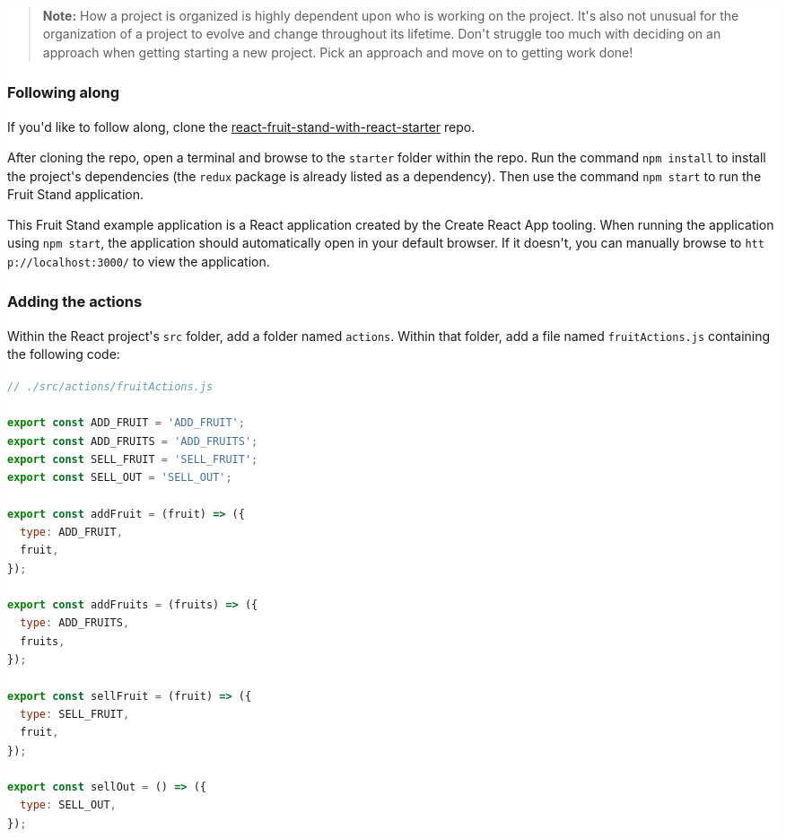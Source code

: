 > **Note:** How a project is organized is highly dependent upon who is working
> on the project. It's also not unusual for the organization of a project to
> evolve and change throughout its lifetime. Don't struggle too much with
> deciding on an approach when getting starting a new project. Pick an approach
> and move on to getting work done!

### Following along

If you'd like to follow along, clone the [react-fruit-stand-with-react-starter]
repo.

After cloning the repo, open a terminal and browse to the `starter` folder
within the repo. Run the command `npm install` to install the project's
dependencies (the `redux` package is already listed as a dependency). Then use
the command `npm start` to run the Fruit Stand application.

This Fruit Stand example application is a React application created by the
Create React App tooling. When running the application using `npm start`, the
application should automatically open in your default browser. If it doesn't,
you can manually browse to `http://localhost:3000/` to view the application.

### Adding the actions

Within the React project's `src` folder, add a folder named `actions`. Within
that folder, add a file named `fruitActions.js` containing the following code:

```js
// ./src/actions/fruitActions.js

export const ADD_FRUIT = 'ADD_FRUIT';
export const ADD_FRUITS = 'ADD_FRUITS';
export const SELL_FRUIT = 'SELL_FRUIT';
export const SELL_OUT = 'SELL_OUT';

export const addFruit = (fruit) => ({
  type: ADD_FRUIT,
  fruit,
});

export const addFruits = (fruits) => ({
  type: ADD_FRUITS,
  fruits,
});

export const sellFruit = (fruit) => ({
  type: SELL_FRUIT,
  fruit,
});

export const sellOut = () => ({
  type: SELL_OUT,
});
```


[react-redux]: https://react-redux.js.org/
[react-fruit-stand-with-react-starter]: https://github.com/appacademy-starters/redux-fruit-stand-with-react-starter
[react-forceupdate]: https://facebook.github.io/react/docs/component-api.html#forceupdate
[redux-fruit-stand-examples]: https://github.com/appacademy-starters/redux-fruit-stand-examples